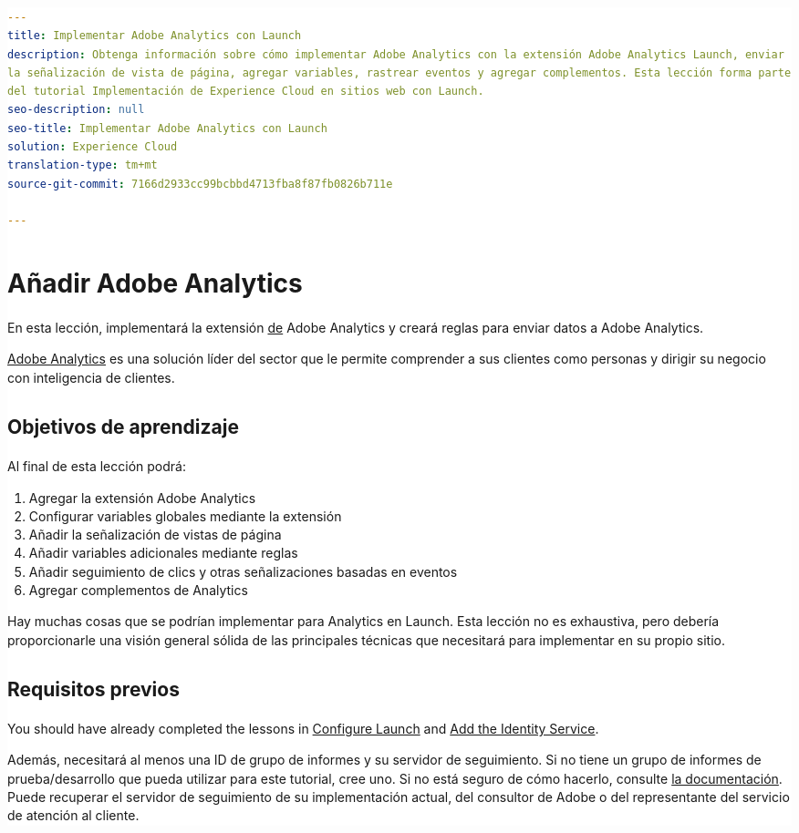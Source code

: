 ```yaml
---
title: Implementar Adobe Analytics con Launch
description: Obtenga información sobre cómo implementar Adobe Analytics con la extensión Adobe Analytics Launch, enviar la señalización de vista de página, agregar variables, rastrear eventos y agregar complementos. Esta lección forma parte del tutorial Implementación de Experience Cloud en sitios web con Launch.
seo-description: null
seo-title: Implementar Adobe Analytics con Launch
solution: Experience Cloud
translation-type: tm+mt
source-git-commit: 7166d2933cc99bcbbd4713fba8f87fb0826b711e

---
```



# Añadir Adobe Analytics

En esta lección, implementará la extensión [de](https://docs.adobe.com/content/help/en/launch/using/extensions-ref/adobe-extension/analytics-extension/overview.html) Adobe Analytics y creará reglas para enviar datos a Adobe Analytics.

[Adobe Analytics](https://docs.adobe.com/content/help/en/analytics/landing/home.html) es una solución líder del sector que le permite comprender a sus clientes como personas y dirigir su negocio con inteligencia de clientes.

## Objetivos de aprendizaje

Al final de esta lección podrá:

1. Agregar la extensión Adobe Analytics
1. Configurar variables globales mediante la extensión
1. Añadir la señalización de vistas de página
1. Añadir variables adicionales mediante reglas
1. Añadir seguimiento de clics y otras señalizaciones basadas en eventos
1. Agregar complementos de Analytics

Hay muchas cosas que se podrían implementar para Analytics en Launch. Esta lección no es exhaustiva, pero debería proporcionarle una visión general sólida de las principales técnicas que necesitará para implementar en su propio sitio.

## Requisitos previos

You should have already completed the lessons in [Configure Launch](launch.md) and [Add the Identity Service](id-service.md).

Además, necesitará al menos una ID de grupo de informes y su servidor de seguimiento. Si no tiene un grupo de informes de prueba/desarrollo que pueda utilizar para este tutorial, cree uno. Si no está seguro de cómo hacerlo, consulte [la documentación](https://docs.adobe.com/content/help/en/analytics/admin/manage-report-suites/new-report-suite/new-report-suite.html). Puede recuperar el servidor de seguimiento de su implementación actual, del consultor de Adobe o del representante del servicio de atención al cliente.

